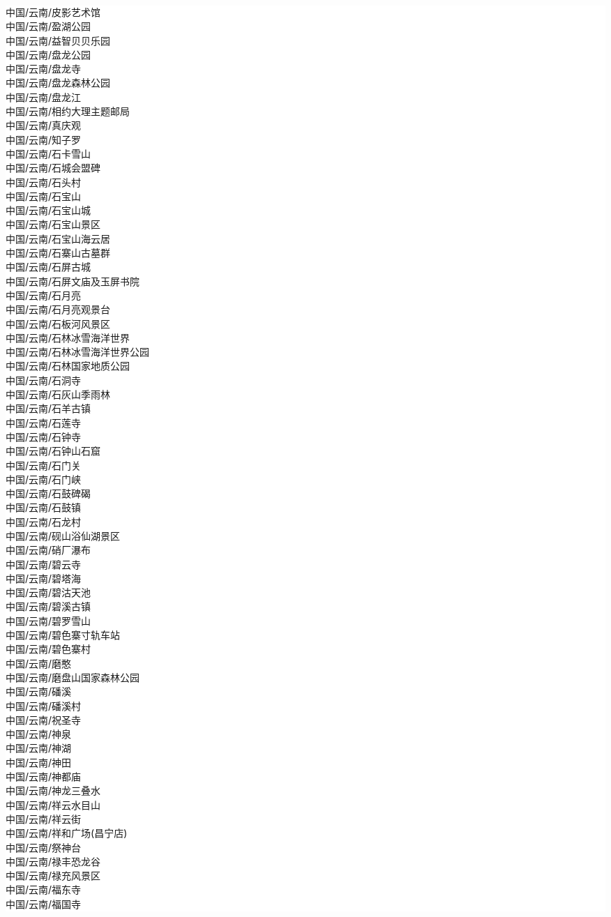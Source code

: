 中国/云南/皮影艺术馆   	
中国/云南/盈湖公园   	
中国/云南/益智贝贝乐园   	
中国/云南/盘龙公园   	
中国/云南/盘龙寺   	
中国/云南/盘龙森林公园   	
中国/云南/盘龙江   	
中国/云南/相约大理主题邮局   	
中国/云南/真庆观   	
中国/云南/知子罗   	
中国/云南/石卡雪山   	
中国/云南/石城会盟碑   	
中国/云南/石头村   	
中国/云南/石宝山   	
中国/云南/石宝山城   	
中国/云南/石宝山景区   	
中国/云南/石宝山海云居   	
中国/云南/石寨山古墓群   	
中国/云南/石屏古城   	
中国/云南/石屏文庙及玉屏书院   	
中国/云南/石月亮   	
中国/云南/石月亮观景台   	
中国/云南/石板河风景区   	
中国/云南/石林冰雪海洋世界   	
中国/云南/石林冰雪海洋世界公园   	
中国/云南/石林国家地质公园   	
中国/云南/石洞寺   	
中国/云南/石灰山季雨林   	
中国/云南/石羊古镇   	
中国/云南/石莲寺   	
中国/云南/石钟寺   	
中国/云南/石钟山石窟   	
中国/云南/石门关   	
中国/云南/石门峡   	
中国/云南/石鼓碑碣   	
中国/云南/石鼓镇   	
中国/云南/石龙村   	
中国/云南/砚山浴仙湖景区   	
中国/云南/硝厂瀑布   	
中国/云南/碧云寺   	
中国/云南/碧塔海   	
中国/云南/碧沽天池   	
中国/云南/碧溪古镇   	
中国/云南/碧罗雪山   	
中国/云南/碧色寨寸轨车站   	
中国/云南/碧色寨村   	
中国/云南/磨憨   	
中国/云南/磨盘山国家森林公园   	
中国/云南/磻溪   	
中国/云南/磻溪村   	
中国/云南/祝圣寺   	
中国/云南/神泉   	
中国/云南/神湖   	
中国/云南/神田   	
中国/云南/神都庙   	
中国/云南/神龙三叠水   	
中国/云南/祥云水目山   	
中国/云南/祥云街   	
中国/云南/祥和广场(昌宁店)   	
中国/云南/祭神台   	
中国/云南/禄丰恐龙谷   	
中国/云南/禄充风景区   	
中国/云南/福东寺   	
中国/云南/福国寺   	